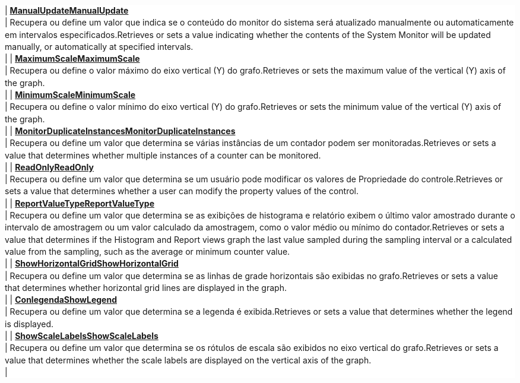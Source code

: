 | [<span data-ttu-id="674e4-210">**ManualUpdate**</span><span class="sxs-lookup"><span data-stu-id="674e4-210">**ManualUpdate**</span></span>](systemmonitor-manualupdate.md)<br/>                           | <span data-ttu-id="674e4-211">Recupera ou define um valor que indica se o conteúdo do monitor do sistema será atualizado manualmente ou automaticamente em intervalos especificados.</span><span class="sxs-lookup"><span data-stu-id="674e4-211">Retrieves or sets a value indicating whether the contents of the System Monitor will be updated manually, or automatically at specified intervals.</span></span><br/>                                                                           |
| [<span data-ttu-id="674e4-212">**MaximumScale**</span><span class="sxs-lookup"><span data-stu-id="674e4-212">**MaximumScale**</span></span>](systemmonitor-maximumscale.md)<br/>                           | <span data-ttu-id="674e4-213">Recupera ou define o valor máximo do eixo vertical (Y) do grafo.</span><span class="sxs-lookup"><span data-stu-id="674e4-213">Retrieves or sets the maximum value of the vertical (Y) axis of the graph.</span></span><br/>                                                                                                                                                   |
| [<span data-ttu-id="674e4-214">**MinimumScale**</span><span class="sxs-lookup"><span data-stu-id="674e4-214">**MinimumScale**</span></span>](systemmonitor-minimumscale.md)<br/>                           | <span data-ttu-id="674e4-215">Recupera ou define o valor mínimo do eixo vertical (Y) do grafo.</span><span class="sxs-lookup"><span data-stu-id="674e4-215">Retrieves or sets the minimum value of the vertical (Y) axis of the graph.</span></span><br/>                                                                                                                                                   |
| [<span data-ttu-id="674e4-216">**MonitorDuplicateInstances**</span><span class="sxs-lookup"><span data-stu-id="674e4-216">**MonitorDuplicateInstances**</span></span>](systemmonitor-monitorduplicateinstances.md)<br/> | <span data-ttu-id="674e4-217">Recupera ou define um valor que determina se várias instâncias de um contador podem ser monitoradas.</span><span class="sxs-lookup"><span data-stu-id="674e4-217">Retrieves or sets a value that determines whether multiple instances of a counter can be monitored.</span></span><br/>                                                                                                                          |
| [<span data-ttu-id="674e4-218">**ReadOnly**</span><span class="sxs-lookup"><span data-stu-id="674e4-218">**ReadOnly**</span></span>](systemmonitor-readonly.md)<br/>                                   | <span data-ttu-id="674e4-219">Recupera ou define um valor que determina se um usuário pode modificar os valores de Propriedade do controle.</span><span class="sxs-lookup"><span data-stu-id="674e4-219">Retrieves or sets a value that determines whether a user can modify the property values of the control.</span></span><br/>                                                                                                                      |
| [<span data-ttu-id="674e4-220">**ReportValueType**</span><span class="sxs-lookup"><span data-stu-id="674e4-220">**ReportValueType**</span></span>](systemmonitor-reportvaluetype.md)<br/>                     | <span data-ttu-id="674e4-221">Recupera ou define um valor que determina se as exibições de histograma e relatório exibem o último valor amostrado durante o intervalo de amostragem ou um valor calculado da amostragem, como o valor médio ou mínimo do contador.</span><span class="sxs-lookup"><span data-stu-id="674e4-221">Retrieves or sets a value that determines if the Histogram and Report views graph the last value sampled during the sampling interval or a calculated value from the sampling, such as the average or minimum counter value.</span></span><br/> |
| [<span data-ttu-id="674e4-222">**ShowHorizontalGrid**</span><span class="sxs-lookup"><span data-stu-id="674e4-222">**ShowHorizontalGrid**</span></span>](systemmonitor-showhorizontalgrid.md)<br/>               | <span data-ttu-id="674e4-223">Recupera ou define um valor que determina se as linhas de grade horizontais são exibidas no grafo.</span><span class="sxs-lookup"><span data-stu-id="674e4-223">Retrieves or sets a value that determines whether horizontal grid lines are displayed in the graph.</span></span><br/>                                                                                                                          |
| [<span data-ttu-id="674e4-224">**Conlegenda**</span><span class="sxs-lookup"><span data-stu-id="674e4-224">**ShowLegend**</span></span>](systemmonitor-showlegend.md)<br/>                               | <span data-ttu-id="674e4-225">Recupera ou define um valor que determina se a legenda é exibida.</span><span class="sxs-lookup"><span data-stu-id="674e4-225">Retrieves or sets a value that determines whether the legend is displayed.</span></span><br/>                                                                                                                                                   |
| [<span data-ttu-id="674e4-226">**ShowScaleLabels**</span><span class="sxs-lookup"><span data-stu-id="674e4-226">**ShowScaleLabels**</span></span>](systemmonitor-showscalelabels.md)<br/>                     | <span data-ttu-id="674e4-227">Recupera ou define um valor que determina se os rótulos de escala são exibidos no eixo vertical do grafo.</span><span class="sxs-lookup"><span data-stu-id="674e4-227">Retrieves or sets a value that determines whether the scale labels are displayed on the vertical axis of the graph.</span></span><br/>                                                                                                          |